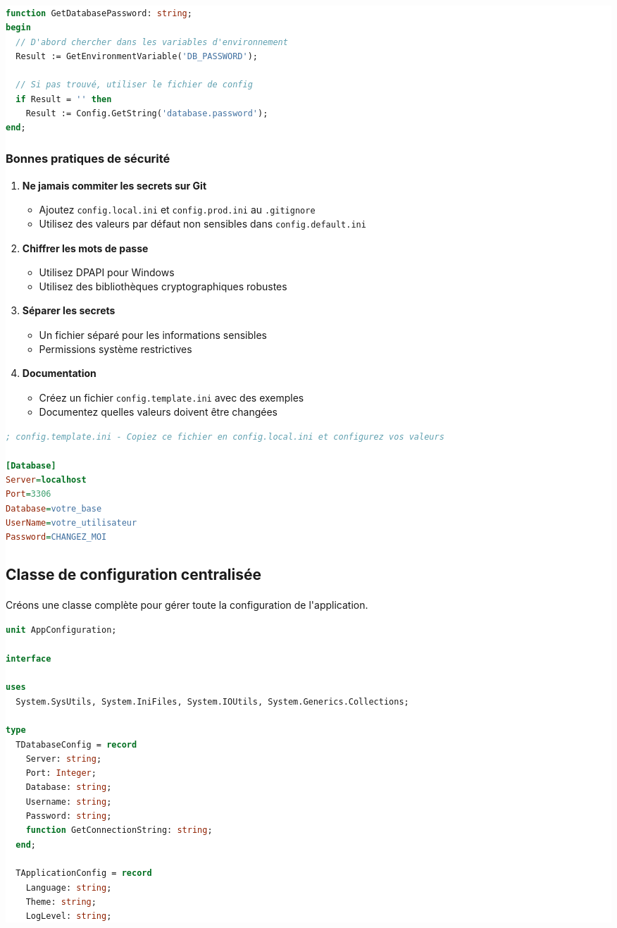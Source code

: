 ```pascal
function GetDatabasePassword: string;
begin
  // D'abord chercher dans les variables d'environnement
  Result := GetEnvironmentVariable('DB_PASSWORD');

  // Si pas trouvé, utiliser le fichier de config
  if Result = '' then
    Result := Config.GetString('database.password');
end;
```

### Bonnes pratiques de sécurité

1. **Ne jamais commiter les secrets sur Git**
   - Ajoutez `config.local.ini` et `config.prod.ini` au `.gitignore`
   - Utilisez des valeurs par défaut non sensibles dans `config.default.ini`

2. **Chiffrer les mots de passe**
   - Utilisez DPAPI pour Windows
   - Utilisez des bibliothèques cryptographiques robustes

3. **Séparer les secrets**
   - Un fichier séparé pour les informations sensibles
   - Permissions système restrictives

4. **Documentation**
   - Créez un fichier `config.template.ini` avec des exemples
   - Documentez quelles valeurs doivent être changées

```ini
; config.template.ini - Copiez ce fichier en config.local.ini et configurez vos valeurs

[Database]
Server=localhost
Port=3306
Database=votre_base
UserName=votre_utilisateur
Password=CHANGEZ_MOI
```

## Classe de configuration centralisée

Créons une classe complète pour gérer toute la configuration de l'application.

```pascal
unit AppConfiguration;

interface

uses
  System.SysUtils, System.IniFiles, System.IOUtils, System.Generics.Collections;

type
  TDatabaseConfig = record
    Server: string;
    Port: Integer;
    Database: string;
    Username: string;
    Password: string;
    function GetConnectionString: string;
  end;

  TApplicationConfig = record
    Language: string;
    Theme: string;
    LogLevel: string;
```